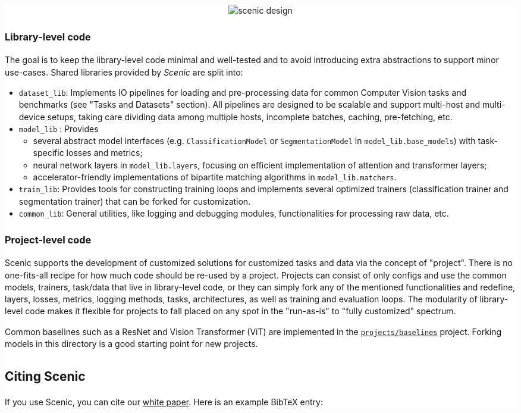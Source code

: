 <div align="center">
<img src="https://raw.githubusercontent.com/google-research/scenic/main/images/scenic_design.jpg" width="900" alt="scenic design"></img>
</div>

### Library-level code
The goal is to keep the library-level code minimal and well-tested and to avoid
introducing extra abstractions to support minor use-cases. Shared libraries
provided by *Scenic* are split into:

*   `dataset_lib`: Implements IO pipelines for loading and pre-processing data
    for common Computer Vision tasks and benchmarks (see "Tasks and Datasets"
    section). All pipelines are designed to be scalable and support multi-host
    and multi-device setups, taking care dividing data among multiple hosts,
    incomplete batches, caching, pre-fetching, etc.
*   `model_lib` : Provides
    *   several abstract model interfaces (e.g. `ClassificationModel` or
        `SegmentationModel` in `model_lib.base_models`) with task-specific
        losses and metrics;
    *   neural network layers in `model_lib.layers`, focusing on efficient
        implementation of attention and transformer layers;
    *   accelerator-friendly implementations of bipartite matching
        algorithms in `model_lib.matchers`.
*   `train_lib`: Provides tools for constructing training loops and implements
    several optimized trainers (classification trainer and segmentation trainer)
    that can be forked for customization.
*   `common_lib`: General utilities, like logging and debugging modules,
    functionalities for processing raw data, etc.

### Project-level code
Scenic supports the development of customized solutions for customized tasks and
data via the concept of "project". There is no one-fits-all recipe for how much
code should be re-used by a project. Projects can consist of only configs and
use the common models, trainers, task/data that live in library-level code, or
they can simply fork any of the mentioned functionalities and redefine, layers,
losses, metrics, logging methods, tasks, architectures, as well as training and
evaluation loops. The modularity of library-level code makes it flexible for
projects to fall placed on any spot in the "run-as-is" to "fully customized"
spectrum.

Common baselines such as a ResNet and Vision Transformer (ViT) are implemented
in the [`projects/baselines`](https://github.com/google-research/scenic/tree/main/scenic/projects/baselines)
project. Forking models in this directory is a good starting point for new
projects.


## Citing Scenic
If you use Scenic, you can cite our [white paper](https://openaccess.thecvf.com/content/CVPR2022/html/Dehghani_Scenic_A_JAX_Library_for_Computer_Vision_Research_and_Beyond_CVPR_2022_paper.html).
Here is an example BibTeX entry:
